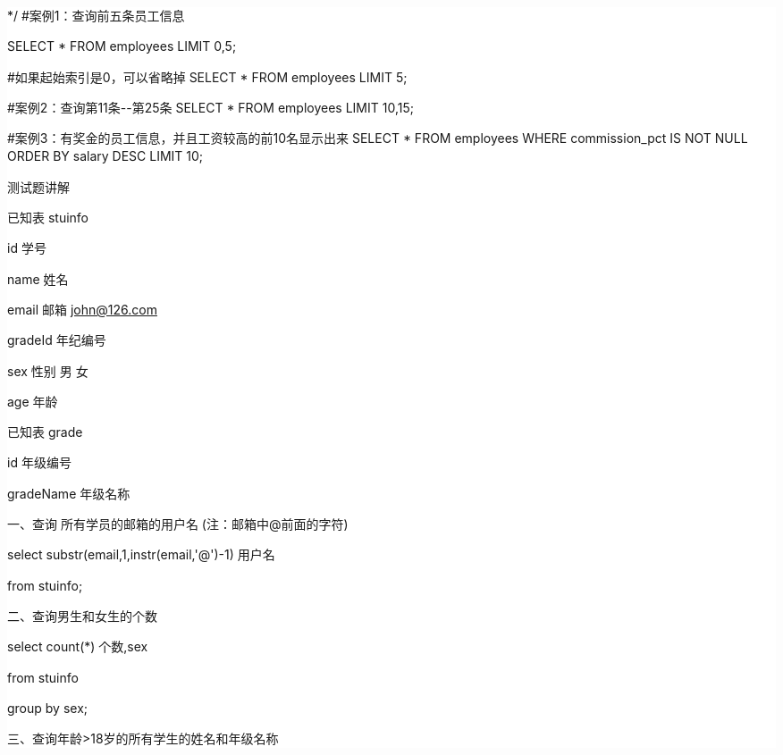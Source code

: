 */
#案例1：查询前五条员工信息

SELECT * FROM employees
LIMIT 0,5;

#如果起始索引是0，可以省略掉
SELECT * FROM employees
LIMIT 5;

#案例2：查询第11条--第25条
SELECT * FROM employees
LIMIT 10,15;

#案例3：有奖金的员工信息，并且工资较高的前10名显示出来
SELECT * FROM employees
WHERE commission_pct IS NOT NULL
ORDER BY salary DESC
LIMIT 10;

测试题讲解

已知表 stuinfo

id 学号

name 姓名

email 邮箱	john@126.com

gradeId 年纪编号

sex 性别	男 女

age 年龄



已知表 grade

id 年级编号

gradeName 年级名称



一、查询 所有学员的邮箱的用户名 (注：邮箱中@前面的字符)

select substr(email,1,instr(email,'@')-1) 用户名

from stuinfo;



二、查询男生和女生的个数

select count(*) 个数,sex

from stuinfo

group by sex;



三、查询年龄>18岁的所有学生的姓名和年级名称

